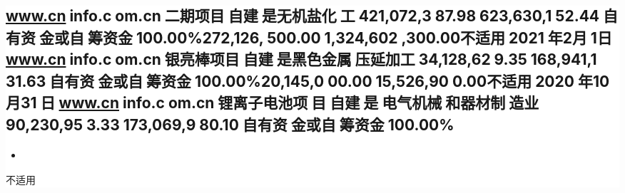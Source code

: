 www.cn
info.c
om.cn
二期项目
自建
是无机盐化
工
421,072,3
87.98
623,630,1
52.44
自有资
金或自
筹资金
100.00%272,126,
500.00
1,324,602
,300.00不适用
2021
年2月
1日
www.cn
info.c
om.cn
银亮棒项目
自建
是黑色金属
压延加工
34,128,62
9.35
168,941,1
31.63
自有资
金或自
筹资金
100.00%20,145,0
00.00
15,526,90
0.00不适用
2020
年10
月31
日
www.cn
info.c
om.cn
锂离子电池项
目
自建
是
电气机械
和器材制
造业
90,230,95
3.33
173,069,9
80.10
自有资
金或自
筹资金
100.00%
-
-
不适用